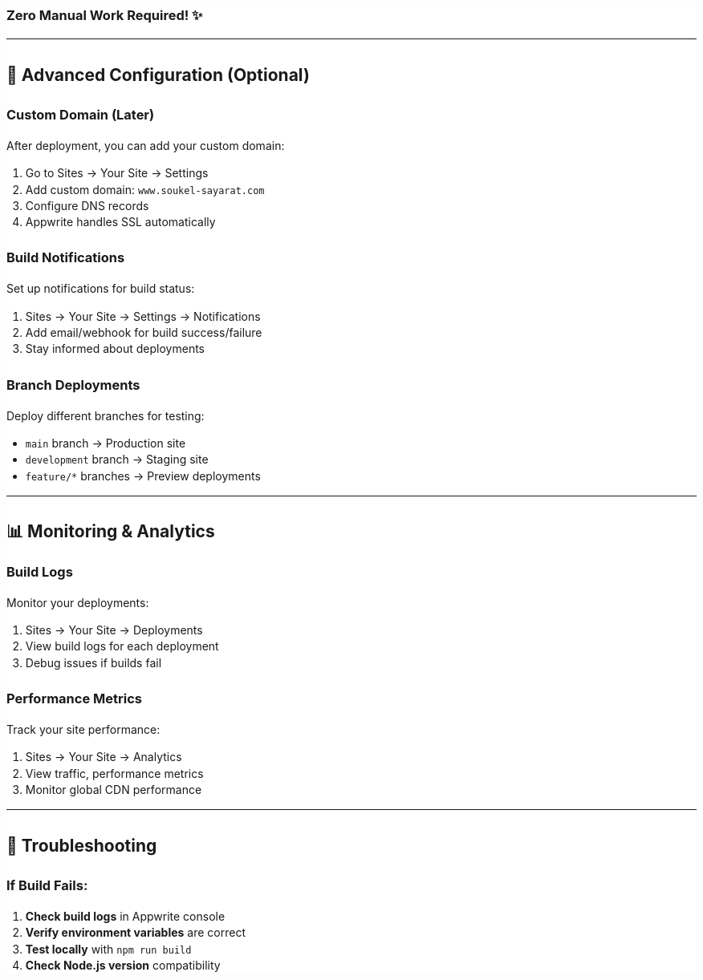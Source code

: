 ### **Zero Manual Work Required!** ✨

---

## 🔧 **Advanced Configuration (Optional)**

### **Custom Domain (Later)**
After deployment, you can add your custom domain:
1. Go to Sites → Your Site → Settings
2. Add custom domain: `www.soukel-sayarat.com`
3. Configure DNS records
4. Appwrite handles SSL automatically

### **Build Notifications**
Set up notifications for build status:
1. Sites → Your Site → Settings → Notifications
2. Add email/webhook for build success/failure
3. Stay informed about deployments

### **Branch Deployments**
Deploy different branches for testing:
- `main` branch → Production site
- `development` branch → Staging site
- `feature/*` branches → Preview deployments

---

## 📊 **Monitoring & Analytics**

### **Build Logs**
Monitor your deployments:
1. Sites → Your Site → Deployments
2. View build logs for each deployment
3. Debug issues if builds fail

### **Performance Metrics**
Track your site performance:
1. Sites → Your Site → Analytics
2. View traffic, performance metrics
3. Monitor global CDN performance

---

## 🚨 **Troubleshooting**

### **If Build Fails:**
1. **Check build logs** in Appwrite console
2. **Verify environment variables** are correct
3. **Test locally** with `npm run build`
4. **Check Node.js version** compatibility
